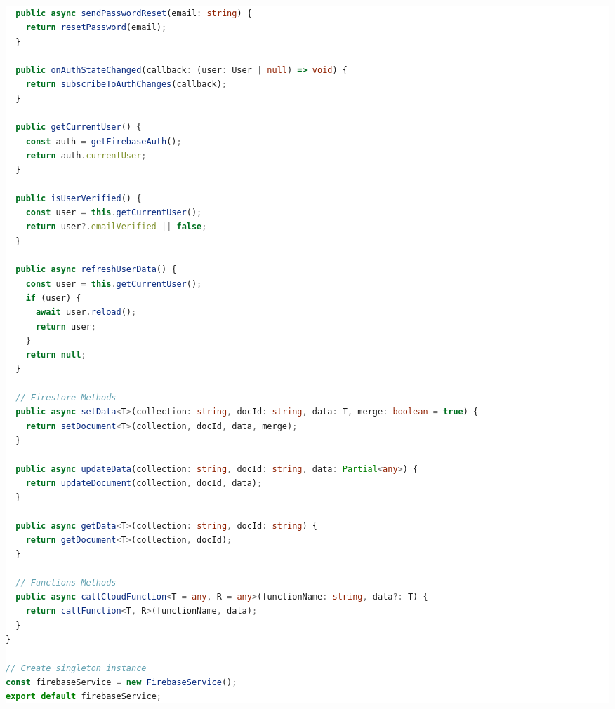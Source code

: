 ```typescript
  public async sendPasswordReset(email: string) {
    return resetPassword(email);
  }

  public onAuthStateChanged(callback: (user: User | null) => void) {
    return subscribeToAuthChanges(callback);
  }

  public getCurrentUser() {
    const auth = getFirebaseAuth();
    return auth.currentUser;
  }

  public isUserVerified() {
    const user = this.getCurrentUser();
    return user?.emailVerified || false;
  }

  public async refreshUserData() {
    const user = this.getCurrentUser();
    if (user) {
      await user.reload();
      return user;
    }
    return null;
  }

  // Firestore Methods
  public async setData<T>(collection: string, docId: string, data: T, merge: boolean = true) {
    return setDocument<T>(collection, docId, data, merge);
  }

  public async updateData(collection: string, docId: string, data: Partial<any>) {
    return updateDocument(collection, docId, data);
  }

  public async getData<T>(collection: string, docId: string) {
    return getDocument<T>(collection, docId);
  }

  // Functions Methods
  public async callCloudFunction<T = any, R = any>(functionName: string, data?: T) {
    return callFunction<T, R>(functionName, data);
  }
}

// Create singleton instance
const firebaseService = new FirebaseService();
export default firebaseService;
```
